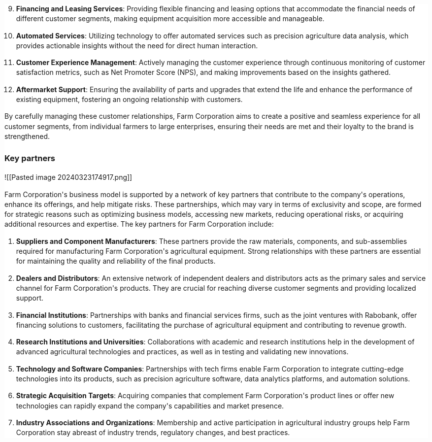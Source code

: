 9. **Financing and Leasing Services**: Providing flexible financing and leasing options that accommodate the financial needs of different customer segments, making equipment acquisition more accessible and manageable.
    
10. **Automated Services**: Utilizing technology to offer automated services such as precision agriculture data analysis, which provides actionable insights without the need for direct human interaction.
    
11. **Customer Experience Management**: Actively managing the customer experience through continuous monitoring of customer satisfaction metrics, such as Net Promoter Score (NPS), and making improvements based on the insights gathered.
    
12. **Aftermarket Support**: Ensuring the availability of parts and upgrades that extend the life and enhance the performance of existing equipment, fostering an ongoing relationship with customers.
    

By carefully managing these customer relationships, Farm Corporation aims to create a positive and seamless experience for all customer segments, from individual farmers to large enterprises, ensuring their needs are met and their loyalty to the brand is strengthened.

### Key partners

![[Pasted image 20240323174917.png]]

Farm Corporation's business model is supported by a network of key partners that contribute to the company's operations, enhance its offerings, and help mitigate risks. These partnerships, which may vary in terms of exclusivity and scope, are formed for strategic reasons such as optimizing business models, accessing new markets, reducing operational risks, or acquiring additional resources and expertise. The key partners for Farm Corporation include:

1. **Suppliers and Component Manufacturers**: These partners provide the raw materials, components, and sub-assemblies required for manufacturing Farm Corporation's agricultural equipment. Strong relationships with these partners are essential for maintaining the quality and reliability of the final products.
    
2. **Dealers and Distributors**: An extensive network of independent dealers and distributors acts as the primary sales and service channel for Farm Corporation's products. They are crucial for reaching diverse customer segments and providing localized support.
    
3. **Financial Institutions**: Partnerships with banks and financial services firms, such as the joint ventures with Rabobank, offer financing solutions to customers, facilitating the purchase of agricultural equipment and contributing to revenue growth.
    
4. **Research Institutions and Universities**: Collaborations with academic and research institutions help in the development of advanced agricultural technologies and practices, as well as in testing and validating new innovations.
    
5. **Technology and Software Companies**: Partnerships with tech firms enable Farm Corporation to integrate cutting-edge technologies into its products, such as precision agriculture software, data analytics platforms, and automation solutions.
    
6. **Strategic Acquisition Targets**: Acquiring companies that complement Farm Corporation's product lines or offer new technologies can rapidly expand the company's capabilities and market presence.
    
7. **Industry Associations and Organizations**: Membership and active participation in agricultural industry groups help Farm Corporation stay abreast of industry trends, regulatory changes, and best practices.
    